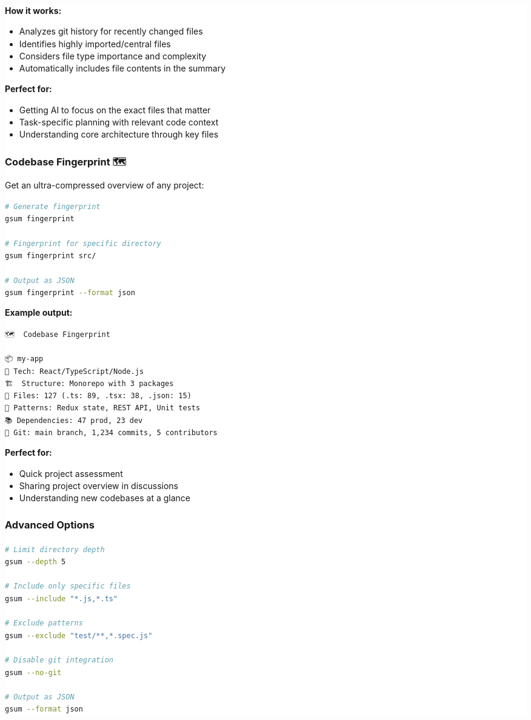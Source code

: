 **How it works:**
- Analyzes git history for recently changed files
- Identifies highly imported/central files
- Considers file type importance and complexity
- Automatically includes file contents in the summary

**Perfect for:**
- Getting AI to focus on the exact files that matter
- Task-specific planning with relevant code context
- Understanding core architecture through key files

### Codebase Fingerprint 🗺️

Get an ultra-compressed overview of any project:

```bash
# Generate fingerprint
gsum fingerprint

# Fingerprint for specific directory
gsum fingerprint src/

# Output as JSON
gsum fingerprint --format json
```

**Example output:**
```
🗺️  Codebase Fingerprint

📦 my-app
🔧 Tech: React/TypeScript/Node.js
🏗️  Structure: Monorepo with 3 packages
📄 Files: 127 (.ts: 89, .tsx: 38, .json: 15)
🎯 Patterns: Redux state, REST API, Unit tests
📚 Dependencies: 47 prod, 23 dev
🌿 Git: main branch, 1,234 commits, 5 contributors
```

**Perfect for:**
- Quick project assessment
- Sharing project overview in discussions
- Understanding new codebases at a glance

### Advanced Options

```bash
# Limit directory depth
gsum --depth 5

# Include only specific files
gsum --include "*.js,*.ts"

# Exclude patterns
gsum --exclude "test/**,*.spec.js"

# Disable git integration
gsum --no-git

# Output as JSON
gsum --format json
```

